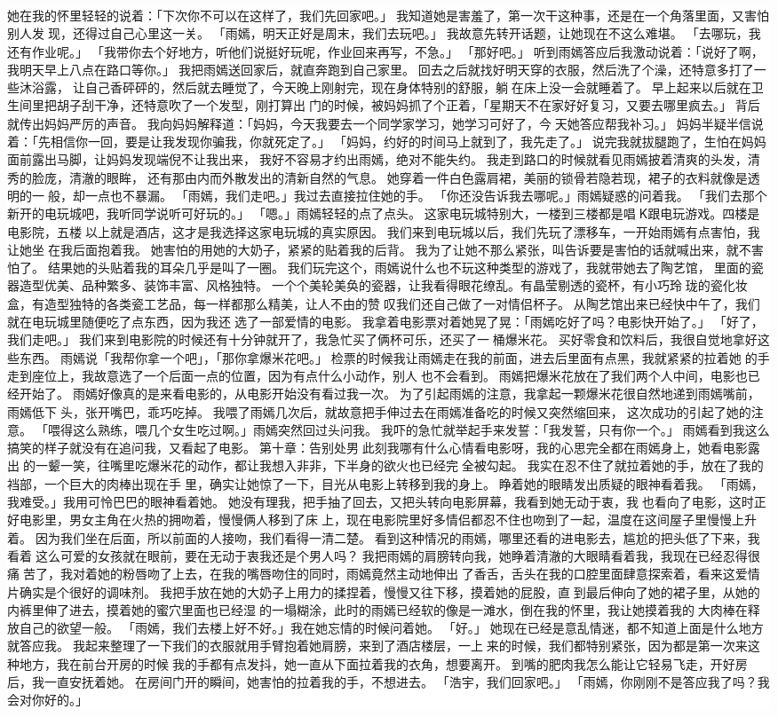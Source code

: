 她在我的怀里轻轻的说着：「下次你不可以在这样了，我们先回家吧。」
我知道她是害羞了，第一次干这种事，还是在一个角落里面，又害怕别人发 现，还得过自己心里这一关。
「雨嫣，明天正好是周末，我们去玩吧。」
我故意先转开话题，让她现在不这么难堪。
「去哪玩，我还有作业呢。」
「我带你去个好地方，听他们说挺好玩呢，作业回来再写，不急。」
「那好吧。」
听到雨嫣答应后我激动说着：「说好了啊，我明天早上八点在路口等你。」
我把雨嫣送回家后，就直奔跑到自己家里。
回去之后就找好明天穿的衣服，然后洗了个澡，还特意多打了一些沐浴露， 让自己香砰砰的，然后就去睡觉了，今天晚上刚射完，现在身体特别的舒服，躺 在床上没一会就睡着了。
早上起来以后就在卫生间里把胡子刮干净，还特意吹了一个发型，刚打算出 门的时候，被妈妈抓了个正着，「星期天不在家好好复习，又要去哪里疯去。」
背后就传出妈妈严厉的声音。
我向妈妈解释道：「妈妈，今天我要去一个同学家学习，她学习可好了，今 天她答应帮我补习。」
妈妈半疑半信说着：「先相信你一回，要是让我发现你骗我，你就死定了。」
「妈妈，约好的时间马上就到了，我先走了。」
说完我就拔腿跑了，生怕在妈妈面前露出马脚，让妈妈发现端倪不让我出来， 我好不容易才约出雨嫣，绝对不能失约。
我走到路口的时候就看见雨嫣披着清爽的头发，清秀的脸庞，清澈的眼眸， 还有那由内而外散发出的清新自然的气息。
她穿着一件白色露肩裙，美丽的锁骨若隐若现，裙子的衣料就像是透明的一 般，却一点也不暴漏。
「雨嫣，我们走吧。」我过去直接拉住她的手。
「你还没告诉我去哪呢。」雨嫣疑惑的问着我。
「我们去那个新开的电玩城吧，我听同学说听可好玩的。」
「嗯。」雨嫣轻轻的点了点头。
这家电玩城特别大，一楼到三楼都是唱 K跟电玩游戏。四楼是电影院，五楼 以上就是酒店，这才是我选择这家电玩城的真实原因。
我们来到电玩城以后，我们先玩了漂移车，一开始雨嫣有点害怕，我让她坐 在我后面抱着我。
她害怕的用她的大奶子，紧紧的贴着我的后背。
我为了让她不那么紧张，叫告诉要是害怕的话就喊出来，就不害怕了。
结果她的头贴着我的耳朵几乎是叫了一圈。
我们玩完这个，雨嫣说什么也不玩这种类型的游戏了，我就带她去了陶艺馆， 里面的瓷器造型优美、品种繁多、装饰丰富、风格独特。
一个个美轮美奂的瓷器，让我看得眼花缭乱。有晶莹剔透的瓷杯，有小巧玲 珑的瓷化妆盒，有造型独特的各类瓷工艺品，每一样都那么精美，让人不由的赞 叹我们还自己做了一对情侣杯子。
从陶艺馆出来已经快中午了，我们就在电玩城里随便吃了点东西，因为我还 选了一部爱情的电影。
我拿着电影票对着她晃了晃：「雨嫣吃好了吗？电影快开始了。」
「好了，我们走吧。」
我们来到电影院的时候还有十分钟就开了，我急忙买了俩杯可乐，还买了一 桶爆米花。
买好零食和饮料后，我很自觉地拿好这些东西。
雨嫣说「我帮你拿一个吧」，「那你拿爆米花吧。」
检票的时候我让雨嫣走在我的前面，进去后里面有点黑，我就紧紧的拉着她 的手走到座位上，我故意选了一个后面一点的位置，因为有点什么小动作，别人 也不会看到。
雨嫣把爆米花放在了我们两个人中间，电影也已经开始了。
雨嫣好像真的是来看电影的，从电影开始没有看过我一次。
为了引起雨嫣的注意，我拿起一颗爆米花很自然地递到雨嫣嘴前，雨嫣低下 头，张开嘴巴，乖巧吃掉。
我喂了雨嫣几次后，就故意把手伸过去在雨嫣准备吃的时候又突然缩回来， 这次成功的引起了她的注意。
「喂得这么熟练，喂几个女生吃过啊。」雨嫣突然回过头问我。
我吓的急忙就举起手来发誓：「我发誓，只有你一个。」
雨嫣看到我这么搞笑的样子就没有在追问我，又看起了电影。
第十章：告别处男
此刻我哪有什么心情看电影呀，我的心思完全都在雨嫣身上，她看电影露出 的一颦一笑，往嘴里吃爆米花的动作，都让我想入非非，下半身的欲火也已经完 全被勾起。
我实在忍不住了就拉着她的手，放在了我的裆部，一个巨大的肉棒出现在手 里，确实让她惊了一下，目光从电影上转移到我的身上。
睁着她的眼睛发出质疑的眼神看着我。
「雨嫣，我难受。」我用可怜巴巴的眼神看着她。
她没有理我，把手抽了回去，又把头转向电影屏幕，我看到她无动于衷，我 也看向了电影，这时正好电影里，男女主角在火热的拥吻着，慢慢俩人移到了床 上，现在电影院里好多情侣都忍不住也吻到了一起，温度在这间屋子里慢慢上升 着。
因为我们坐在后面，所以前面的人接吻，我们看得一清二楚。
看到这种情况的雨嫣，哪里还看的进电影去，尴尬的把头低了下来，我看着 这么可爱的女孩就在眼前，要在无动于衷我还是个男人吗？
我把雨嫣的肩膀转向我，她睁着清澈的大眼睛看着我，我现在已经忍得很痛 苦了，我对着她的粉唇吻了上去，在我的嘴唇吻住的同时，雨嫣竟然主动地伸出 了香舌，舌头在我的口腔里面肆意探索着，看来这爱情片确实是个很好的调味剂。
我把手放在她的大奶子上用力的揉捏着，慢慢又往下移，摸着她的屁股，直 到最后伸向了她的裙子里，从她的内裤里伸了进去，摸着她的蜜穴里面也已经湿 的一塌糊涂，此时的雨嫣已经软的像是一滩水，倒在我的怀里，我让她摸着我的 大肉棒在释放自己的欲望一般。
「雨嫣，我们去楼上好不好。」我在她忘情的时候问着她。
「好。」
她现在已经是意乱情迷，都不知道上面是什么地方就答应我。
我起来整理了一下我们的衣服就用手臂抱着她肩膀，来到了酒店楼层，一上 来的时候，我们都特别紧张，因为都是第一次来这种地方，我在前台开房的时候 我的手都有点发抖，她一直从下面拉着我的衣角，想要离开。
到嘴的肥肉我怎么能让它轻易飞走，开好房后，我一直安抚着她。
在房间门开的瞬间，她害怕的拉着我的手，不想进去。
「浩宇，我们回家吧。」
「雨嫣，你刚刚不是答应我了吗？我会对你好的。」